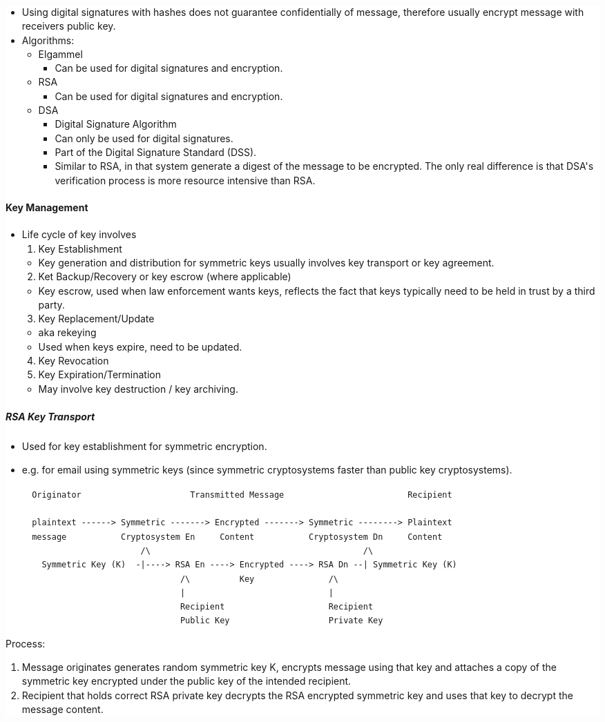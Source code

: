 - Using digital signatures with hashes does not guarantee confidentially of message, therefore usually encrypt message with receivers public key.
- Algorithms:
  - Elgammel      
    - Can be used for digital signatures and encryption.
  - RSA 
    - Can be used for digital signatures and encryption.
  - DSA           
    - Digital Signature Algorithm
    - Can only be used for digital signatures.
    - Part of the Digital Signature Standard (DSS).
    - Similar to RSA, in that system generate a digest of the message to be encrypted. The only real difference is that DSA's verification process is more resource intensive than RSA.

#### Key Management

- Life cycle of key involves
  1. Key Establishment
    - Key generation and distribution for symmetric keys usually involves key transport or key agreement.
  2. Ket Backup/Recovery or key escrow (where applicable)
    - Key escrow, used when law enforcement wants keys, reflects the fact that keys typically need to be held in trust by a third party.
  3. Key Replacement/Update 
    - aka rekeying
    - Used when keys expire, need to be updated.
  4. Key Revocation
  5. Key Expiration/Termination
    - May involve key destruction / key archiving.

##### RSA Key Transport

- Used for key establishment for symmetric encryption.
- e.g. for email using symmetric keys (since symmetric cryptosystems faster than public key cryptosystems).


        Originator                      Transmitted Message                         Recipient

        plaintext ------> Symmetric -------> Encrypted -------> Symmetric --------> Plaintext
        message           Cryptosystem En     Content           Cryptosystem Dn     Content
                              /\                                           /\
          Symmetric Key (K)  -|----> RSA En ----> Encrypted ----> RSA Dn --| Symmetric Key (K)
                                      /\          Key               /\
                                      |                             |
                                      Recipient                     Recipient
                                      Public Key                    Private Key

Process:

1. Message originates generates random symmetric key K, encrypts message using that key and attaches a copy of the symmetric key encrypted under the public key of the intended recipient.
2. Recipient that holds correct RSA private key decrypts the RSA encrypted symmetric key and uses that key to decrypt the message content.
